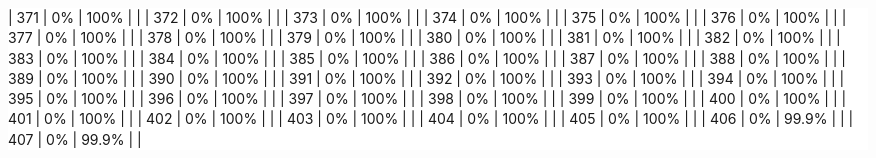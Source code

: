 | 371 | 0% | 100% |  |
| 372 | 0% | 100% |  |
| 373 | 0% | 100% |  |
| 374 | 0% | 100% |  |
| 375 | 0% | 100% |  |
| 376 | 0% | 100% |  |
| 377 | 0% | 100% |  |
| 378 | 0% | 100% |  |
| 379 | 0% | 100% |  |
| 380 | 0% | 100% |  |
| 381 | 0% | 100% |  |
| 382 | 0% | 100% |  |
| 383 | 0% | 100% |  |
| 384 | 0% | 100% |  |
| 385 | 0% | 100% |  |
| 386 | 0% | 100% |  |
| 387 | 0% | 100% |  |
| 388 | 0% | 100% |  |
| 389 | 0% | 100% |  |
| 390 | 0% | 100% |  |
| 391 | 0% | 100% |  |
| 392 | 0% | 100% |  |
| 393 | 0% | 100% |  |
| 394 | 0% | 100% |  |
| 395 | 0% | 100% |  |
| 396 | 0% | 100% |  |
| 397 | 0% | 100% |  |
| 398 | 0% | 100% |  |
| 399 | 0% | 100% |  |
| 400 | 0% | 100% |  |
| 401 | 0% | 100% |  |
| 402 | 0% | 100% |  |
| 403 | 0% | 100% |  |
| 404 | 0% | 100% |  |
| 405 | 0% | 100% |  |
| 406 | 0% | 99.9% |  |
| 407 | 0% | 99.9% |  |